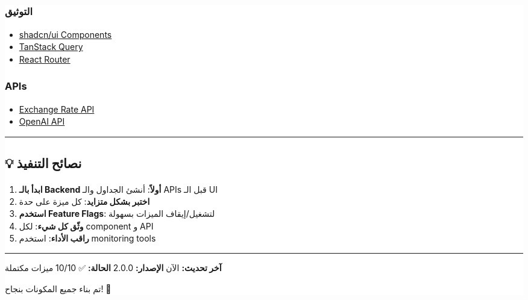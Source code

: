 ### التوثيق
- [shadcn/ui Components](https://ui.shadcn.com)
- [TanStack Query](https://tanstack.com/query)
- [React Router](https://reactrouter.com)

### APIs
- [Exchange Rate API](https://exchangerate-api.com)
- [OpenAI API](https://platform.openai.com/docs)

---

## 💡 نصائح التنفيذ

1. **ابدأ بالـ Backend أولاً**: أنشئ الجداول والـ APIs قبل الـ UI
2. **اختبر بشكل متزايد**: كل ميزة على حدة
3. **استخدم Feature Flags**: لتشغيل/إيقاف الميزات بسهولة
4. **وثّق كل شيء**: لكل component و API
5. **راقب الأداء**: استخدم monitoring tools

---

**آخر تحديث:** الآن
**الإصدار:** 2.0.0
**الحالة:** ✅ 10/10 ميزات مكتملة

تم بناء جميع المكونات بنجاح! 🎉
